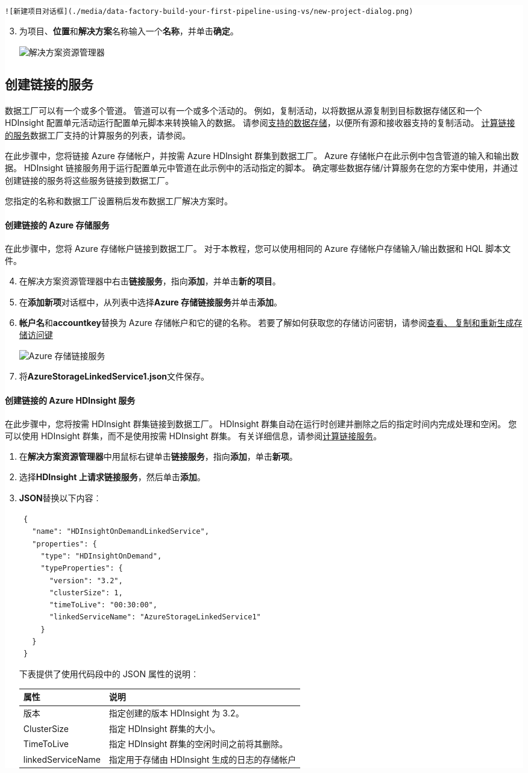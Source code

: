     ![新建项目对话框](./media/data-factory-build-your-first-pipeline-using-vs/new-project-dialog.png)

3. 为项目、**位置**和**解决方案**名称输入一个**名称**，并单击**确定**。

    ![解决方案资源管理器](./media/data-factory-build-your-first-pipeline-using-vs/solution-explorer.png)

## <a name="create-linked-services"></a>创建链接的服务
数据工厂可以有一个或多个管道。 管道可以有一个或多个活动的。 例如，复制活动，以将数据从源复制到目标数据存储区和一个 HDInsight 配置单元活动运行配置单元脚本来转换输入的数据。 请参阅[支持的数据存储](data-factory-data-movement-activities.md##supported-data-stores-and-formats)，以便所有源和接收器支持的复制活动。 [计算链接的服务](data-factory-compute-linked-services.md)数据工厂支持的计算服务的列表，请参阅。 

在此步骤中，您将链接 Azure 存储帐户，并按需 Azure HDInsight 群集到数据工厂。 Azure 存储帐户在此示例中包含管道的输入和输出数据。 HDInsight 链接服务用于运行配置单元中管道在此示例中的活动指定的脚本。 确定哪些数据存储/计算服务在您的方案中使用，并通过创建链接的服务将这些服务链接到数据工厂。  

您指定的名称和数据工厂设置稍后发布数据工厂解决方案时。

#### <a name="create-azure-storage-linked-service"></a>创建链接的 Azure 存储服务
在此步骤中，您将 Azure 存储帐户链接到数据工厂。 对于本教程，您可以使用相同的 Azure 存储帐户存储输入/输出数据和 HQL 脚本文件。 

4. 在解决方案资源管理器中右击**链接服务**，指向**添加**，并单击**新的项目**。      
5. 在**添加新项**对话框中，从列表中选择**Azure 存储链接服务**并单击**添加**。 
3. **帐户名**和**accountkey**替换为 Azure 存储帐户和它的键的名称。 若要了解如何获取您的存储访问密钥，请参阅[查看、 复制和重新生成存储访问键](../storage/storage-create-storage-account.md#view-copy-and-regenerate-storage-access-keys)

    ![Azure 存储链接服务](./media/data-factory-build-your-first-pipeline-using-vs/azure-storage-linked-service.png)

4. 将**AzureStorageLinkedService1.json**文件保存。

#### <a name="create-azure-hdinsight-linked-service"></a>创建链接的 Azure HDInsight 服务
在此步骤中，您将按需 HDInsight 群集链接到数据工厂。 HDInsight 群集自动在运行时创建并删除之后的指定时间内完成处理和空闲。 您可以使用 HDInsight 群集，而不是使用按需 HDInsight 群集。 有关详细信息，请参阅[计算链接服务](data-factory-compute-linked-services.md)。 

1. 在**解决方案资源管理器**中用鼠标右键单击**链接服务**，指向**添加**，单击**新项**。
2. 选择**HDInsight 上请求链接服务**，然后单击**添加**。 
3. **JSON**替换以下内容︰

        {
          "name": "HDInsightOnDemandLinkedService",
          "properties": {
            "type": "HDInsightOnDemand",
            "typeProperties": {
              "version": "3.2",
              "clusterSize": 1,
              "timeToLive": "00:30:00",
              "linkedServiceName": "AzureStorageLinkedService1"
            }
          }
        }
    
    下表提供了使用代码段中的 JSON 属性的说明︰
    
    属性 | 说明
    -------- | -----------
    版本 | 指定创建的版本 HDInsight 为 3.2。 
    ClusterSize | 指定 HDInsight 群集的大小。 
    TimeToLive | 指定 HDInsight 群集的空闲时间之前将其删除。
    linkedServiceName | 指定用于存储由 HDInsight 生成的日志的存储帐户
